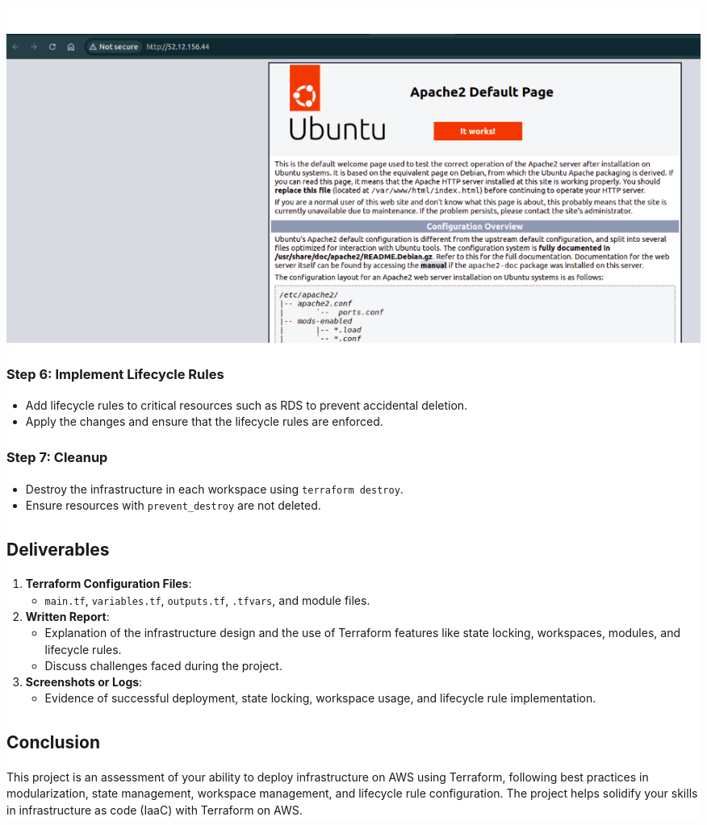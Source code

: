 <br>

![alt text](images/image-13.png)

### Step 6: Implement Lifecycle Rules
- Add lifecycle rules to critical resources such as RDS to prevent accidental deletion.
- Apply the changes and ensure that the lifecycle rules are enforced.

### Step 7: Cleanup
- Destroy the infrastructure in each workspace using `terraform destroy`.
- Ensure resources with `prevent_destroy` are not deleted.

## Deliverables
1. **Terraform Configuration Files**:
   - `main.tf`, `variables.tf`, `outputs.tf`, `.tfvars`, and module files.
2. **Written Report**:
   - Explanation of the infrastructure design and the use of Terraform features like state locking, workspaces, modules, and lifecycle rules.
   - Discuss challenges faced during the project.
3. **Screenshots or Logs**:
   - Evidence of successful deployment, state locking, workspace usage, and lifecycle rule implementation.

## Conclusion
This project is an assessment of your ability to deploy infrastructure on AWS using Terraform, following best practices in modularization, state management, workspace management, and lifecycle rule configuration. The project helps solidify your skills in infrastructure as code (IaaC) with Terraform on AWS.
